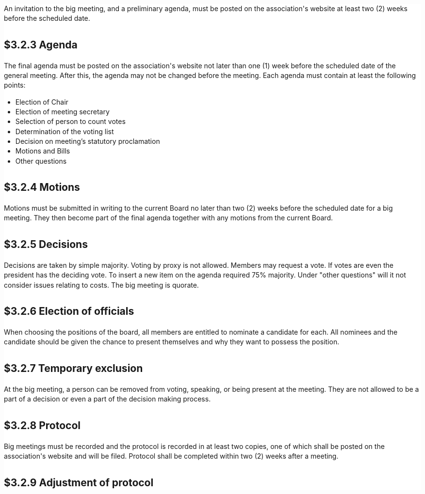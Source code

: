 An invitation to the big meeting, and a preliminary agenda, must be posted on the association's website at least two (2) weeks before the scheduled date.

## $3.2.3 Agenda


The final agenda must be posted on the association's website not later than one (1) week before the scheduled date of the general meeting. After this, the agenda may not be changed before the meeting. Each agenda must contain at least the following points:
* Election of Chair
* Election of meeting secretary
* Selection of person to count votes
* Determination of the voting list
* Decision on meeting’s statutory proclamation
* Motions and Bills
* Other questions


## $3.2.4 Motions

Motions must be submitted in writing to the current Board no later than two (2) weeks before the scheduled date for a big meeting. They then become part of the final agenda together with any motions from the current Board.


## $3.2.5 Decisions

Decisions are taken by simple majority. Voting by proxy is not allowed. Members may request a vote. If votes are even the president has the deciding vote. To insert a new item on the agenda required 75% majority. Under "other questions" will it not consider issues relating to costs. The big meeting is quorate.


## $3.2.6 Election of officials

When choosing the positions of the board, all members are entitled to nominate a candidate for each. All nominees and the candidate should be given the chance to present themselves and why they want to possess the position.


## $3.2.7 Temporary exclusion

At the big meeting, a person can be removed from voting, speaking, or being present at the meeting. They are not allowed to be a part of a decision or even a part of the decision making process.

## $3.2.8 Protocol

Big meetings must be recorded and the protocol is recorded in at least two copies, one of which shall be posted on the association's website and will be filed. Protocol shall be completed within two (2) weeks after a meeting.


## $3.2.9 Adjustment of protocol
